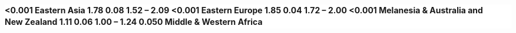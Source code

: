 <td style=" padding:0.2cm; text-align:left; vertical-align:top; text-align:center;  col9"><strong>&lt;0.001</td>
<td style=" padding:0.2cm; text-align:left; vertical-align:top; text-align:center;  0"></td>
<td style=" padding:0.2cm; text-align:left; vertical-align:top; text-align:center;  1"></td>
<td style=" padding:0.2cm; text-align:left; vertical-align:top; text-align:center;  2"></td>
<td style=" padding:0.2cm; text-align:left; vertical-align:top; text-align:center;  3"></td>
</tr>
<tr>
<td style=" padding:0.2cm; text-align:left; vertical-align:top; text-align:left; ">Eastern Asia</td>
<td style=" padding:0.2cm; text-align:left; vertical-align:top; text-align:center;  "></td>
<td style=" padding:0.2cm; text-align:left; vertical-align:top; text-align:center;  "></td>
<td style=" padding:0.2cm; text-align:left; vertical-align:top; text-align:center;  "></td>
<td style=" padding:0.2cm; text-align:left; vertical-align:top; text-align:center;  "></td>
<td style=" padding:0.2cm; text-align:left; vertical-align:top; text-align:center;  ">1.78</td>
<td style=" padding:0.2cm; text-align:left; vertical-align:top; text-align:center;  col7">0.08</td>
<td style=" padding:0.2cm; text-align:left; vertical-align:top; text-align:center;  col8">1.52&nbsp;&ndash;&nbsp;2.09</td>
<td style=" padding:0.2cm; text-align:left; vertical-align:top; text-align:center;  col9"><strong>&lt;0.001</td>
<td style=" padding:0.2cm; text-align:left; vertical-align:top; text-align:center;  0"></td>
<td style=" padding:0.2cm; text-align:left; vertical-align:top; text-align:center;  1"></td>
<td style=" padding:0.2cm; text-align:left; vertical-align:top; text-align:center;  2"></td>
<td style=" padding:0.2cm; text-align:left; vertical-align:top; text-align:center;  3"></td>
</tr>
<tr>
<td style=" padding:0.2cm; text-align:left; vertical-align:top; text-align:left; ">Eastern Europe</td>
<td style=" padding:0.2cm; text-align:left; vertical-align:top; text-align:center;  "></td>
<td style=" padding:0.2cm; text-align:left; vertical-align:top; text-align:center;  "></td>
<td style=" padding:0.2cm; text-align:left; vertical-align:top; text-align:center;  "></td>
<td style=" padding:0.2cm; text-align:left; vertical-align:top; text-align:center;  "></td>
<td style=" padding:0.2cm; text-align:left; vertical-align:top; text-align:center;  ">1.85</td>
<td style=" padding:0.2cm; text-align:left; vertical-align:top; text-align:center;  col7">0.04</td>
<td style=" padding:0.2cm; text-align:left; vertical-align:top; text-align:center;  col8">1.72&nbsp;&ndash;&nbsp;2.00</td>
<td style=" padding:0.2cm; text-align:left; vertical-align:top; text-align:center;  col9"><strong>&lt;0.001</td>
<td style=" padding:0.2cm; text-align:left; vertical-align:top; text-align:center;  0"></td>
<td style=" padding:0.2cm; text-align:left; vertical-align:top; text-align:center;  1"></td>
<td style=" padding:0.2cm; text-align:left; vertical-align:top; text-align:center;  2"></td>
<td style=" padding:0.2cm; text-align:left; vertical-align:top; text-align:center;  3"></td>
</tr>
<tr>
<td style=" padding:0.2cm; text-align:left; vertical-align:top; text-align:left; ">Melanesia & Australia and<br>New Zealand</td>
<td style=" padding:0.2cm; text-align:left; vertical-align:top; text-align:center;  "></td>
<td style=" padding:0.2cm; text-align:left; vertical-align:top; text-align:center;  "></td>
<td style=" padding:0.2cm; text-align:left; vertical-align:top; text-align:center;  "></td>
<td style=" padding:0.2cm; text-align:left; vertical-align:top; text-align:center;  "></td>
<td style=" padding:0.2cm; text-align:left; vertical-align:top; text-align:center;  ">1.11</td>
<td style=" padding:0.2cm; text-align:left; vertical-align:top; text-align:center;  col7">0.06</td>
<td style=" padding:0.2cm; text-align:left; vertical-align:top; text-align:center;  col8">1.00&nbsp;&ndash;&nbsp;1.24</td>
<td style=" padding:0.2cm; text-align:left; vertical-align:top; text-align:center;  col9">0.050</td>
<td style=" padding:0.2cm; text-align:left; vertical-align:top; text-align:center;  0"></td>
<td style=" padding:0.2cm; text-align:left; vertical-align:top; text-align:center;  1"></td>
<td style=" padding:0.2cm; text-align:left; vertical-align:top; text-align:center;  2"></td>
<td style=" padding:0.2cm; text-align:left; vertical-align:top; text-align:center;  3"></td>
</tr>
<tr>
<td style=" padding:0.2cm; text-align:left; vertical-align:top; text-align:left; ">Middle & Western Africa</td>